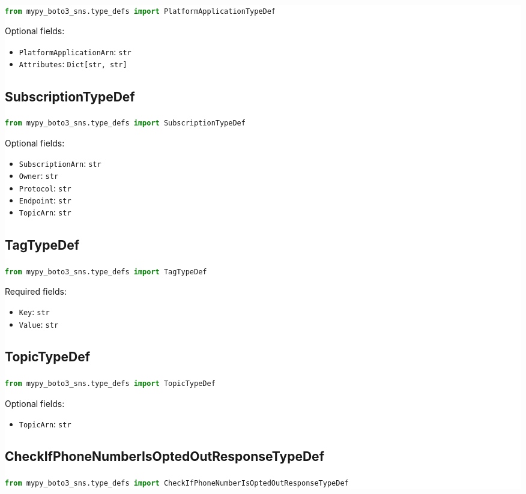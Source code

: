 ```python
from mypy_boto3_sns.type_defs import PlatformApplicationTypeDef
```




Optional fields:
- `PlatformApplicationArn`: `str`
- `Attributes`: `Dict[str, str]`


## SubscriptionTypeDef

```python
from mypy_boto3_sns.type_defs import SubscriptionTypeDef
```




Optional fields:
- `SubscriptionArn`: `str`
- `Owner`: `str`
- `Protocol`: `str`
- `Endpoint`: `str`
- `TopicArn`: `str`


## TagTypeDef

```python
from mypy_boto3_sns.type_defs import TagTypeDef
```


Required fields:
- `Key`: `str`
- `Value`: `str`




## TopicTypeDef

```python
from mypy_boto3_sns.type_defs import TopicTypeDef
```




Optional fields:
- `TopicArn`: `str`


## CheckIfPhoneNumberIsOptedOutResponseTypeDef

```python
from mypy_boto3_sns.type_defs import CheckIfPhoneNumberIsOptedOutResponseTypeDef
```
